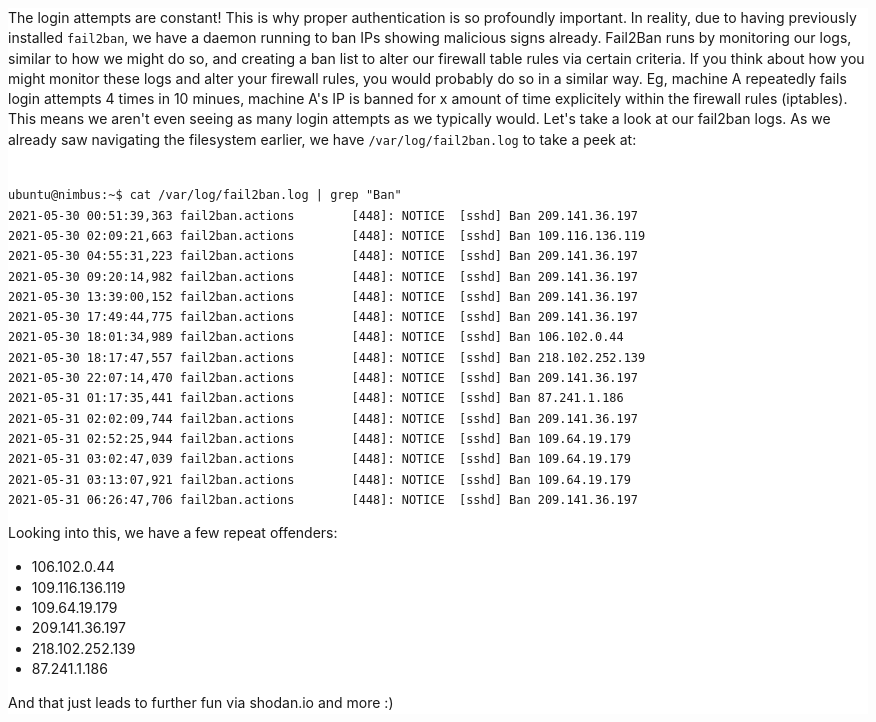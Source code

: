 ```  

```  


The login attempts are constant! This is why proper authentication is so profoundly important. In reality, due to having previously installed ```fail2ban```, we have a daemon running to ban IPs showing malicious signs already. Fail2Ban runs by monitoring our logs, similar to how we might do so, and creating a ban list to alter our firewall table rules via certain criteria. If you think about how you might monitor these logs and alter your firewall rules, you would probably do so in a similar way. Eg, machine A repeatedly fails login attempts 4 times in 10 minues, machine A's IP is banned for x amount of time explicitely within the firewall rules (iptables). This means we aren't even seeing as many login attempts as we typically would. Let's take a look at our fail2ban logs. As we already saw navigating the filesystem earlier, we have ```/var/log/fail2ban.log``` to take a peek at:  

```  

ubuntu@nimbus:~$ cat /var/log/fail2ban.log | grep "Ban"
2021-05-30 00:51:39,363 fail2ban.actions        [448]: NOTICE  [sshd] Ban 209.141.36.197
2021-05-30 02:09:21,663 fail2ban.actions        [448]: NOTICE  [sshd] Ban 109.116.136.119
2021-05-30 04:55:31,223 fail2ban.actions        [448]: NOTICE  [sshd] Ban 209.141.36.197
2021-05-30 09:20:14,982 fail2ban.actions        [448]: NOTICE  [sshd] Ban 209.141.36.197
2021-05-30 13:39:00,152 fail2ban.actions        [448]: NOTICE  [sshd] Ban 209.141.36.197
2021-05-30 17:49:44,775 fail2ban.actions        [448]: NOTICE  [sshd] Ban 209.141.36.197
2021-05-30 18:01:34,989 fail2ban.actions        [448]: NOTICE  [sshd] Ban 106.102.0.44
2021-05-30 18:17:47,557 fail2ban.actions        [448]: NOTICE  [sshd] Ban 218.102.252.139
2021-05-30 22:07:14,470 fail2ban.actions        [448]: NOTICE  [sshd] Ban 209.141.36.197
2021-05-31 01:17:35,441 fail2ban.actions        [448]: NOTICE  [sshd] Ban 87.241.1.186
2021-05-31 02:02:09,744 fail2ban.actions        [448]: NOTICE  [sshd] Ban 209.141.36.197
2021-05-31 02:52:25,944 fail2ban.actions        [448]: NOTICE  [sshd] Ban 109.64.19.179
2021-05-31 03:02:47,039 fail2ban.actions        [448]: NOTICE  [sshd] Ban 109.64.19.179
2021-05-31 03:13:07,921 fail2ban.actions        [448]: NOTICE  [sshd] Ban 109.64.19.179
2021-05-31 06:26:47,706 fail2ban.actions        [448]: NOTICE  [sshd] Ban 209.141.36.197  

```  

Looking into this, we have a few repeat offenders:  
- 106.102.0.44  
- 109.116.136.119  
- 109.64.19.179  
- 209.141.36.197  
- 218.102.252.139  
- 87.241.1.186  

And that just leads to further fun via shodan.io and more :)   
